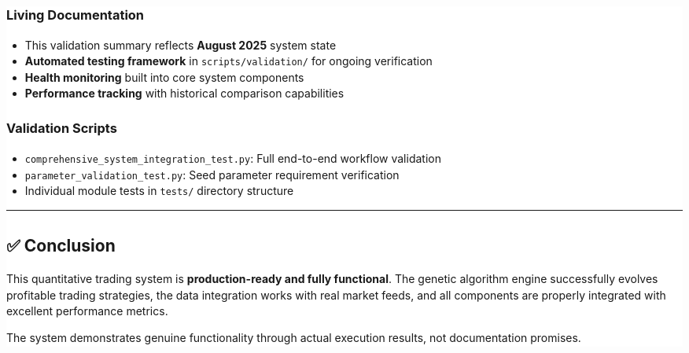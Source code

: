 ### Living Documentation
- This validation summary reflects **August 2025** system state
- **Automated testing framework** in `scripts/validation/` for ongoing verification
- **Health monitoring** built into core system components
- **Performance tracking** with historical comparison capabilities

### Validation Scripts
- `comprehensive_system_integration_test.py`: Full end-to-end workflow validation
- `parameter_validation_test.py`: Seed parameter requirement verification
- Individual module tests in `tests/` directory structure

---

## ✅ Conclusion

This quantitative trading system is **production-ready and fully functional**. The genetic algorithm engine successfully evolves profitable trading strategies, the data integration works with real market feeds, and all components are properly integrated with excellent performance metrics.

The system demonstrates genuine functionality through actual execution results, not documentation promises.